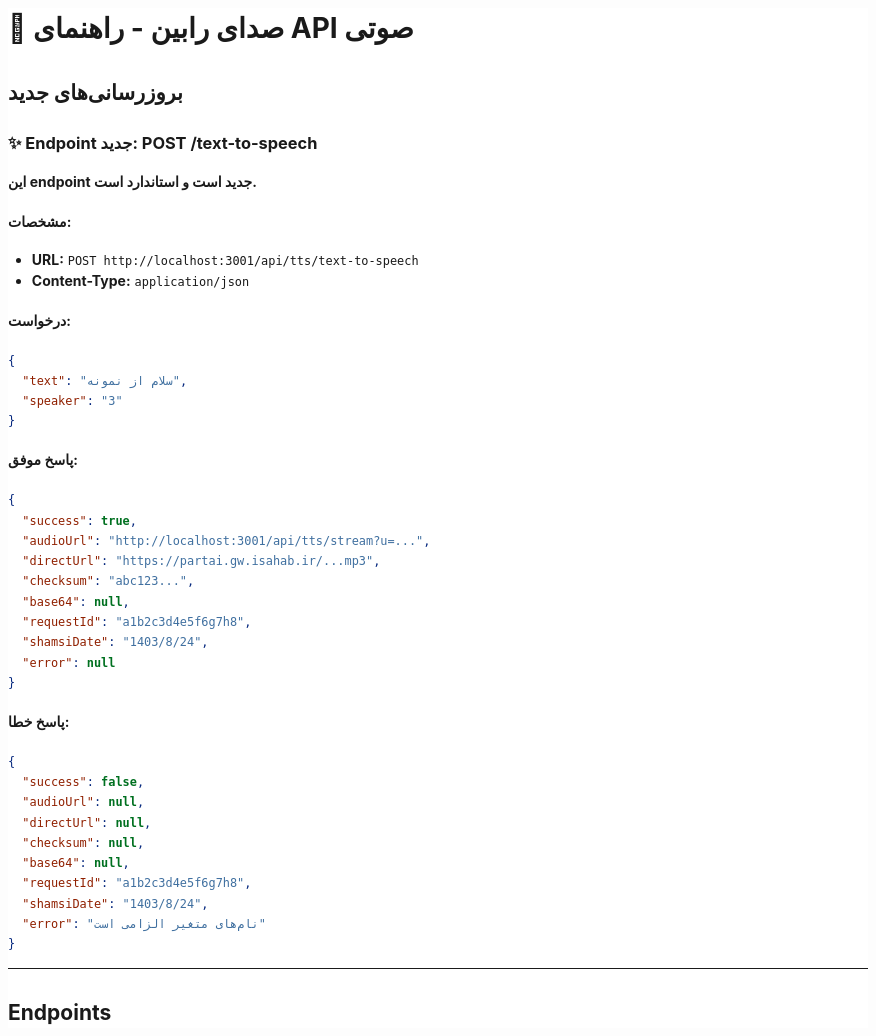 # 🎵 صدای رابین - راهنمای API صوتی

## بروزرسانی‌های جدید

### ✨ Endpoint جدید: POST /text-to-speech

**این endpoint جدید است و استاندارد است.**

#### مشخصات:
- **URL:** `POST http://localhost:3001/api/tts/text-to-speech`
- **Content-Type:** `application/json`

#### درخواست:
```json
{
  "text": "سلام از نمونه",
  "speaker": "3"
}
```

#### پاسخ موفق:
```json
{
  "success": true,
  "audioUrl": "http://localhost:3001/api/tts/stream?u=...",
  "directUrl": "https://partai.gw.isahab.ir/...mp3",
  "checksum": "abc123...",
  "base64": null,
  "requestId": "a1b2c3d4e5f6g7h8",
  "shamsiDate": "1403/8/24",
  "error": null
}
```

#### پاسخ خطا:
```json
{
  "success": false,
  "audioUrl": null,
  "directUrl": null,
  "checksum": null,
  "base64": null,
  "requestId": "a1b2c3d4e5f6g7h8",
  "shamsiDate": "1403/8/24",
  "error": "نام‌های متغیر الزامی است"
}
```

---

## Endpoints
